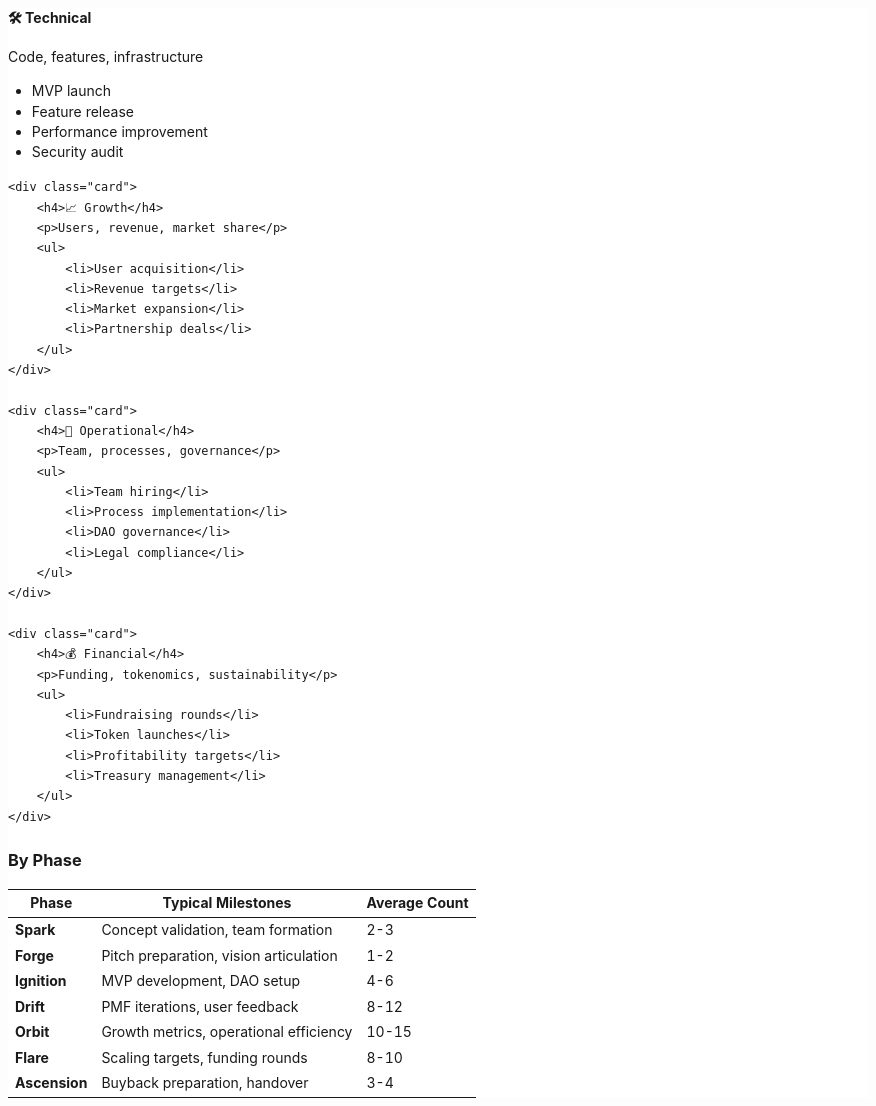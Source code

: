 <div class="grid cards">
    <div class="card">
        <h4>🛠️ Technical</h4>
        <p>Code, features, infrastructure</p>
        <ul>
            <li>MVP launch</li>
            <li>Feature release</li>
            <li>Performance improvement</li>
            <li>Security audit</li>
        </ul>
    </div>
    
    <div class="card">
        <h4>📈 Growth</h4>
        <p>Users, revenue, market share</p>
        <ul>
            <li>User acquisition</li>
            <li>Revenue targets</li>
            <li>Market expansion</li>
            <li>Partnership deals</li>
        </ul>
    </div>
    
    <div class="card">
        <h4>🤝 Operational</h4>
        <p>Team, processes, governance</p>
        <ul>
            <li>Team hiring</li>
            <li>Process implementation</li>
            <li>DAO governance</li>
            <li>Legal compliance</li>
        </ul>
    </div>
    
    <div class="card">
        <h4>💰 Financial</h4>
        <p>Funding, tokenomics, sustainability</p>
        <ul>
            <li>Fundraising rounds</li>
            <li>Token launches</li>
            <li>Profitability targets</li>
            <li>Treasury management</li>
        </ul>
    </div>
</div>

### By Phase

| Phase | Typical Milestones | Average Count |
|-------|-------------------|---------------|
| **Spark** | Concept validation, team formation | 2-3 |
| **Forge** | Pitch preparation, vision articulation | 1-2 |
| **Ignition** | MVP development, DAO setup | 4-6 |
| **Drift** | PMF iterations, user feedback | 8-12 |
| **Orbit** | Growth metrics, operational efficiency | 10-15 |
| **Flare** | Scaling targets, funding rounds | 8-10 |
| **Ascension** | Buyback preparation, handover | 3-4 |
